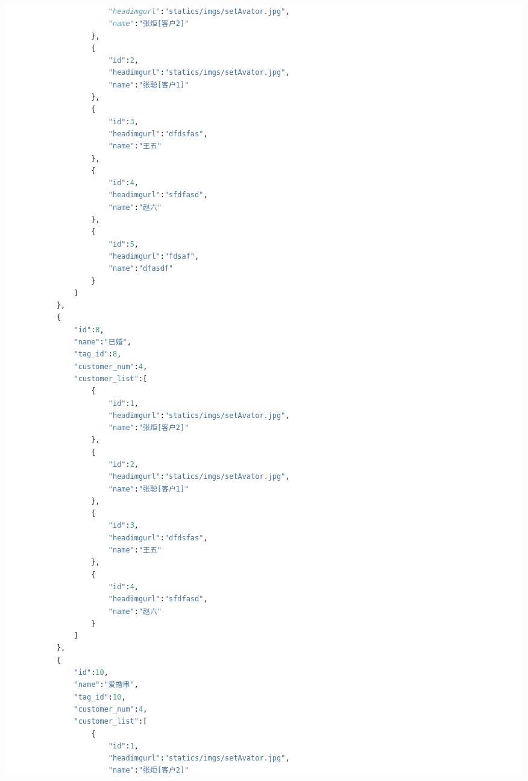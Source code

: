 ``` python
                        "headimgurl":"statics/imgs/setAvator.jpg",
                        "name":"张炬[客户2]"
                    },
                    {
                        "id":2,
                        "headimgurl":"statics/imgs/setAvator.jpg",
                        "name":"张聪[客户1]"
                    },
                    {
                        "id":3,
                        "headimgurl":"dfdsfas",
                        "name":"王五"
                    },
                    {
                        "id":4,
                        "headimgurl":"sfdfasd",
                        "name":"赵六"
                    },
                    {
                        "id":5,
                        "headimgurl":"fdsaf",
                        "name":"dfasdf"
                    }
                ]
            },
            {
                "id":8,
                "name":"已婚",
                "tag_id":8,
                "customer_num":4,
                "customer_list":[
                    {
                        "id":1,
                        "headimgurl":"statics/imgs/setAvator.jpg",
                        "name":"张炬[客户2]"
                    },
                    {
                        "id":2,
                        "headimgurl":"statics/imgs/setAvator.jpg",
                        "name":"张聪[客户1]"
                    },
                    {
                        "id":3,
                        "headimgurl":"dfdsfas",
                        "name":"王五"
                    },
                    {
                        "id":4,
                        "headimgurl":"sfdfasd",
                        "name":"赵六"
                    }
                ]
            },
            {
                "id":10,
                "name":"爱撸串",
                "tag_id":10,
                "customer_num":4,
                "customer_list":[
                    {
                        "id":1,
                        "headimgurl":"statics/imgs/setAvator.jpg",
                        "name":"张炬[客户2]"
```